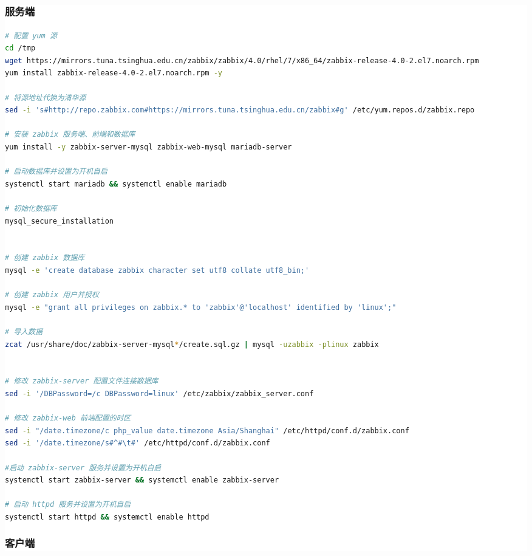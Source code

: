 

### 服务端

```bash
# 配置 yum 源
cd /tmp
wget https://mirrors.tuna.tsinghua.edu.cn/zabbix/zabbix/4.0/rhel/7/x86_64/zabbix-release-4.0-2.el7.noarch.rpm
yum install zabbix-release-4.0-2.el7.noarch.rpm -y

# 将源地址代换为清华源
sed -i 's#http://repo.zabbix.com#https://mirrors.tuna.tsinghua.edu.cn/zabbix#g' /etc/yum.repos.d/zabbix.repo

# 安装 zabbix 服务端、前端和数据库
yum install -y zabbix-server-mysql zabbix-web-mysql mariadb-server

# 启动数据库并设置为开机自启
systemctl start mariadb && systemctl enable mariadb

# 初始化数据库
mysql_secure_installation


# 创建 zabbix 数据库
mysql -e 'create database zabbix character set utf8 collate utf8_bin;'

# 创建 zabbix 用户并授权
mysql -e "grant all privileges on zabbix.* to 'zabbix'@'localhost' identified by 'linux';"

# 导入数据
zcat /usr/share/doc/zabbix-server-mysql*/create.sql.gz | mysql -uzabbix -plinux zabbix


# 修改 zabbix-server 配置文件连接数据库
sed -i '/DBPassword=/c DBPassword=linux' /etc/zabbix/zabbix_server.conf

# 修改 zabbix-web 前端配置的时区
sed -i "/date.timezone/c php_value date.timezone Asia/Shanghai" /etc/httpd/conf.d/zabbix.conf
sed -i '/date.timezone/s#^#\t#' /etc/httpd/conf.d/zabbix.conf

#启动 zabbix-server 服务并设置为开机自启
systemctl start zabbix-server && systemctl enable zabbix-server

# 启动 httpd 服务并设置为开机自启
systemctl start httpd && systemctl enable httpd
```



### 客户端
